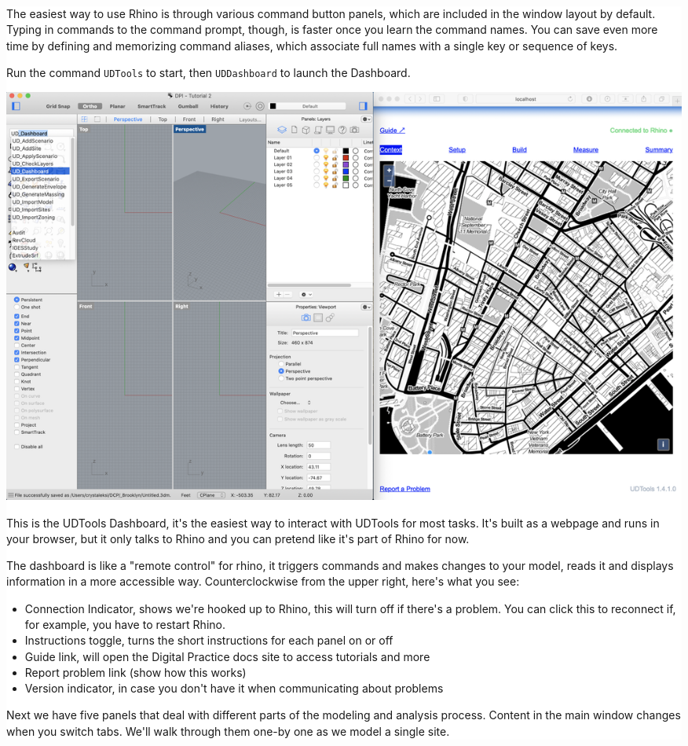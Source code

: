 The easiest way to use Rhino is through various command button panels, which are included in the window layout by default. Typing in commands to the command prompt, though, is faster once you learn the command names. You can save even more time by defining and memorizing command aliases, which associate full names with a single key or sequence of keys.

Run the command `UDTools` to start, then `UDDashboard` to launch the Dashboard.

![UD_Dashboard - load](screen-shot-2021-03-11-at-8.17.35-pm.png "UD_Dashboard")

This is the UDTools Dashboard, it's the easiest way to interact with UDTools for most tasks. It's built as a webpage and runs in your browser, but it only talks to Rhino and you can pretend like it's part of Rhino for now.

The dashboard is like a "remote control" for rhino, it triggers commands and makes changes to your model, reads it and displays information in a more accessible way. Counterclockwise from the upper right, here's what you see:

- Connection Indicator, shows we're hooked up to Rhino, this will turn off if there's a problem. You can click this to reconnect if, for example, you have to restart Rhino.
- Instructions toggle, turns the short instructions for each panel on or off
- Guide link, will open the Digital Practice docs site to access tutorials and more
- Report problem link (show how this works)
- Version indicator, in case you don't have it when communicating about problems

Next we have five panels that deal with different parts of the modeling and analysis process. Content in the main window changes when you switch tabs. We'll walk through them one-by one as we model a single site.
